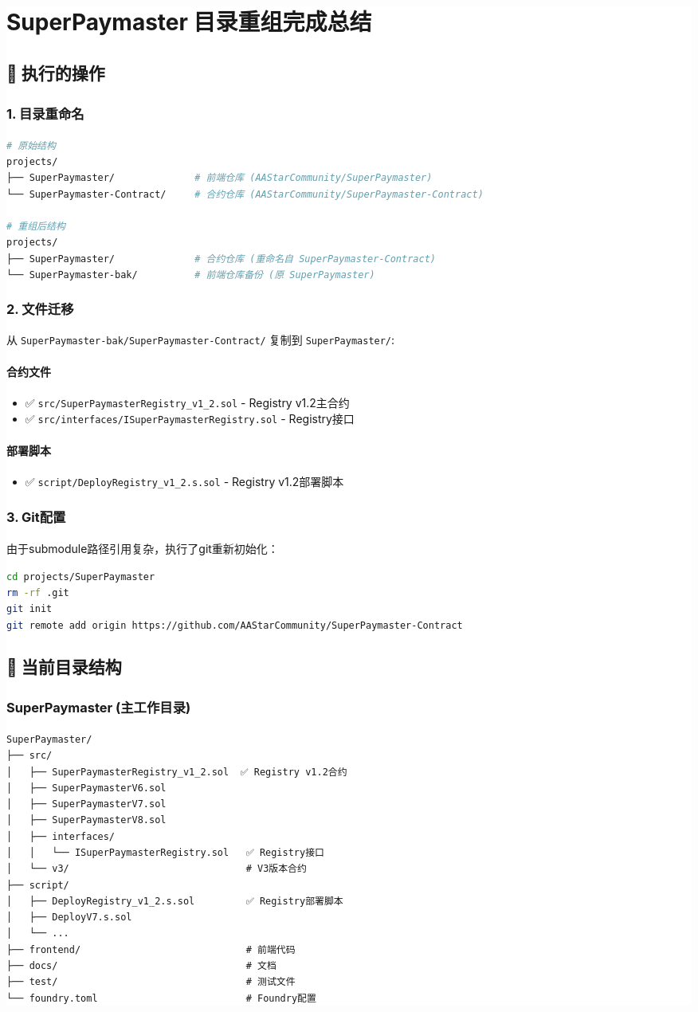 # SuperPaymaster 目录重组完成总结

## 🔄 执行的操作

### 1. 目录重命名
```bash
# 原始结构
projects/
├── SuperPaymaster/              # 前端仓库 (AAStarCommunity/SuperPaymaster)
└── SuperPaymaster-Contract/     # 合约仓库 (AAStarCommunity/SuperPaymaster-Contract)

# 重组后结构
projects/
├── SuperPaymaster/              # 合约仓库 (重命名自 SuperPaymaster-Contract)
└── SuperPaymaster-bak/          # 前端仓库备份 (原 SuperPaymaster)
```

### 2. 文件迁移

从 `SuperPaymaster-bak/SuperPaymaster-Contract/` 复制到 `SuperPaymaster/`:

#### 合约文件
- ✅ `src/SuperPaymasterRegistry_v1_2.sol` - Registry v1.2主合约
- ✅ `src/interfaces/ISuperPaymasterRegistry.sol` - Registry接口

#### 部署脚本
- ✅ `script/DeployRegistry_v1_2.s.sol` - Registry v1.2部署脚本

### 3. Git配置

由于submodule路径引用复杂，执行了git重新初始化：
```bash
cd projects/SuperPaymaster
rm -rf .git
git init
git remote add origin https://github.com/AAStarCommunity/SuperPaymaster-Contract
```

## 📁 当前目录结构

### SuperPaymaster (主工作目录)
```
SuperPaymaster/
├── src/
│   ├── SuperPaymasterRegistry_v1_2.sol  ✅ Registry v1.2合约
│   ├── SuperPaymasterV6.sol              
│   ├── SuperPaymasterV7.sol              
│   ├── SuperPaymasterV8.sol              
│   ├── interfaces/
│   │   └── ISuperPaymasterRegistry.sol   ✅ Registry接口
│   └── v3/                               # V3版本合约
├── script/
│   ├── DeployRegistry_v1_2.s.sol         ✅ Registry部署脚本
│   ├── DeployV7.s.sol
│   └── ...
├── frontend/                             # 前端代码
├── docs/                                 # 文档
├── test/                                 # 测试文件
└── foundry.toml                          # Foundry配置
```
